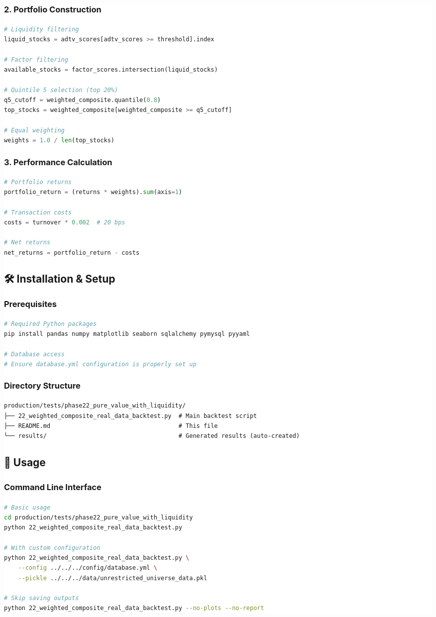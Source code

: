### 2. Portfolio Construction
```python
# Liquidity filtering
liquid_stocks = adtv_scores[adtv_scores >= threshold].index

# Factor filtering
available_stocks = factor_scores.intersection(liquid_stocks)

# Quintile 5 selection (top 20%)
q5_cutoff = weighted_composite.quantile(0.8)
top_stocks = weighted_composite[weighted_composite >= q5_cutoff]

# Equal weighting
weights = 1.0 / len(top_stocks)
```

### 3. Performance Calculation
```python
# Portfolio returns
portfolio_return = (returns * weights).sum(axis=1)

# Transaction costs
costs = turnover * 0.002  # 20 bps

# Net returns
net_returns = portfolio_return - costs
```

## 🛠️ Installation & Setup

### Prerequisites
```bash
# Required Python packages
pip install pandas numpy matplotlib seaborn sqlalchemy pymysql pyyaml

# Database access
# Ensure database.yml configuration is properly set up
```

### Directory Structure
```
production/tests/phase22_pure_value_with_liquidity/
├── 22_weighted_composite_real_data_backtest.py  # Main backtest script
├── README.md                                    # This file
└── results/                                     # Generated results (auto-created)
```

## 🚀 Usage

### Command Line Interface
```bash
# Basic usage
cd production/tests/phase22_pure_value_with_liquidity
python 22_weighted_composite_real_data_backtest.py

# With custom configuration
python 22_weighted_composite_real_data_backtest.py \
    --config ../../../config/database.yml \
    --pickle ../../../data/unrestricted_universe_data.pkl

# Skip saving outputs
python 22_weighted_composite_real_data_backtest.py --no-plots --no-report
```